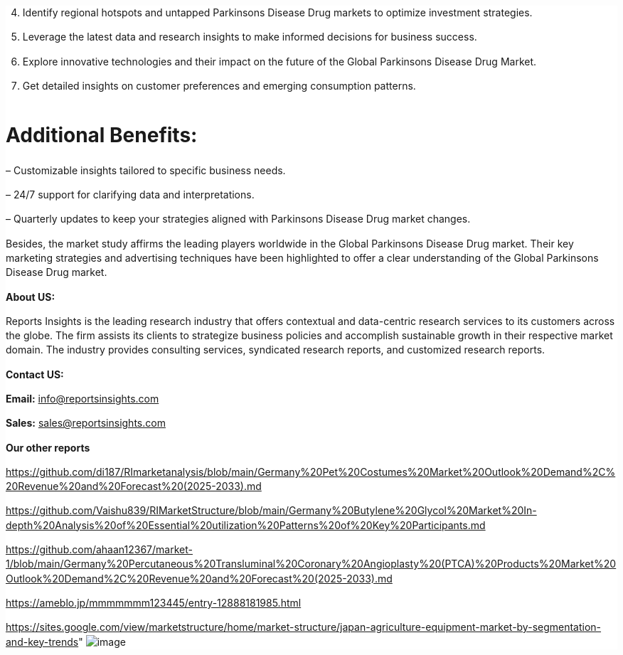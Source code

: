 4. Identify regional hotspots and untapped Parkinsons Disease Drug markets to optimize investment strategies.

5. Leverage the latest data and research insights to make informed decisions for business success.

6. Explore innovative technologies and their impact on the future of the Global Parkinsons Disease Drug Market.

7. Get detailed insights on customer preferences and emerging consumption patterns.

# <strong>Additional Benefits:</strong>

– Customizable insights tailored to specific business needs.

– 24/7 support for clarifying data and interpretations.

– Quarterly updates to keep your strategies aligned with Parkinsons Disease Drug market changes.

Besides, the market study affirms the leading players worldwide in the Global Parkinsons Disease Drug market. Their key marketing strategies and advertising techniques have been highlighted to offer a clear understanding of the Global Parkinsons Disease Drug market.

<strong><strong>About US</strong>:</strong>

Reports Insights is the leading research industry that offers contextual and data-centric research services to its customers across the globe. The firm assists its clients to strategize business policies and accomplish sustainable growth in their respective market domain. The industry provides consulting services, syndicated research reports, and customized research reports.

<strong>Contact US:</strong>

<p class=><b>Email:</b> <a href=mailto:info@reportsinsights.com>info@reportsinsights.com</a></p>
<p class=><b>Sales:</b> <a href=mailto:sales@reportsinsights.com>sales@reportsinsights.com</a></p>

<strong>Our other reports</strong>

<a href=https://github.com/di187/RImarketanalysis/blob/main/Germany%20Pet%20Costumes%20Market%20Outlook%20Demand%2C%20Revenue%20and%20Forecast%20(2025-2033).md>https://github.com/di187/RImarketanalysis/blob/main/Germany%20Pet%20Costumes%20Market%20Outlook%20Demand%2C%20Revenue%20and%20Forecast%20(2025-2033).md</a>

<a href=https://github.com/Vaishu839/RIMarketStructure/blob/main/Germany%20Butylene%20Glycol%20Market%20In-depth%20Analysis%20of%20Essential%20utilization%20Patterns%20of%20Key%20Participants.md>https://github.com/Vaishu839/RIMarketStructure/blob/main/Germany%20Butylene%20Glycol%20Market%20In-depth%20Analysis%20of%20Essential%20utilization%20Patterns%20of%20Key%20Participants.md</a>

<a href=https://github.com/ahaan12367/market-1/blob/main/Germany%20Percutaneous%20Transluminal%20Coronary%20Angioplasty%20(PTCA)%20Products%20Market%20Outlook%20Demand%2C%20Revenue%20and%20Forecast%20(2025-2033).md>https://github.com/ahaan12367/market-1/blob/main/Germany%20Percutaneous%20Transluminal%20Coronary%20Angioplasty%20(PTCA)%20Products%20Market%20Outlook%20Demand%2C%20Revenue%20and%20Forecast%20(2025-2033).md</a>

<a href=https://ameblo.jp/mmmmmmm123445/entry-12888181985.html>https://ameblo.jp/mmmmmmm123445/entry-12888181985.html</a>

<a href=https://sites.google.com/view/marketstructure/home/market-structure/japan-agriculture-equipment-market-by-segmentation-and-key-trends>https://sites.google.com/view/marketstructure/home/market-structure/japan-agriculture-equipment-market-by-segmentation-and-key-trends</a>"
![image](https://github.com/user-attachments/assets/2dfc2212-7b2a-42cc-8dfb-07309b66b084)
